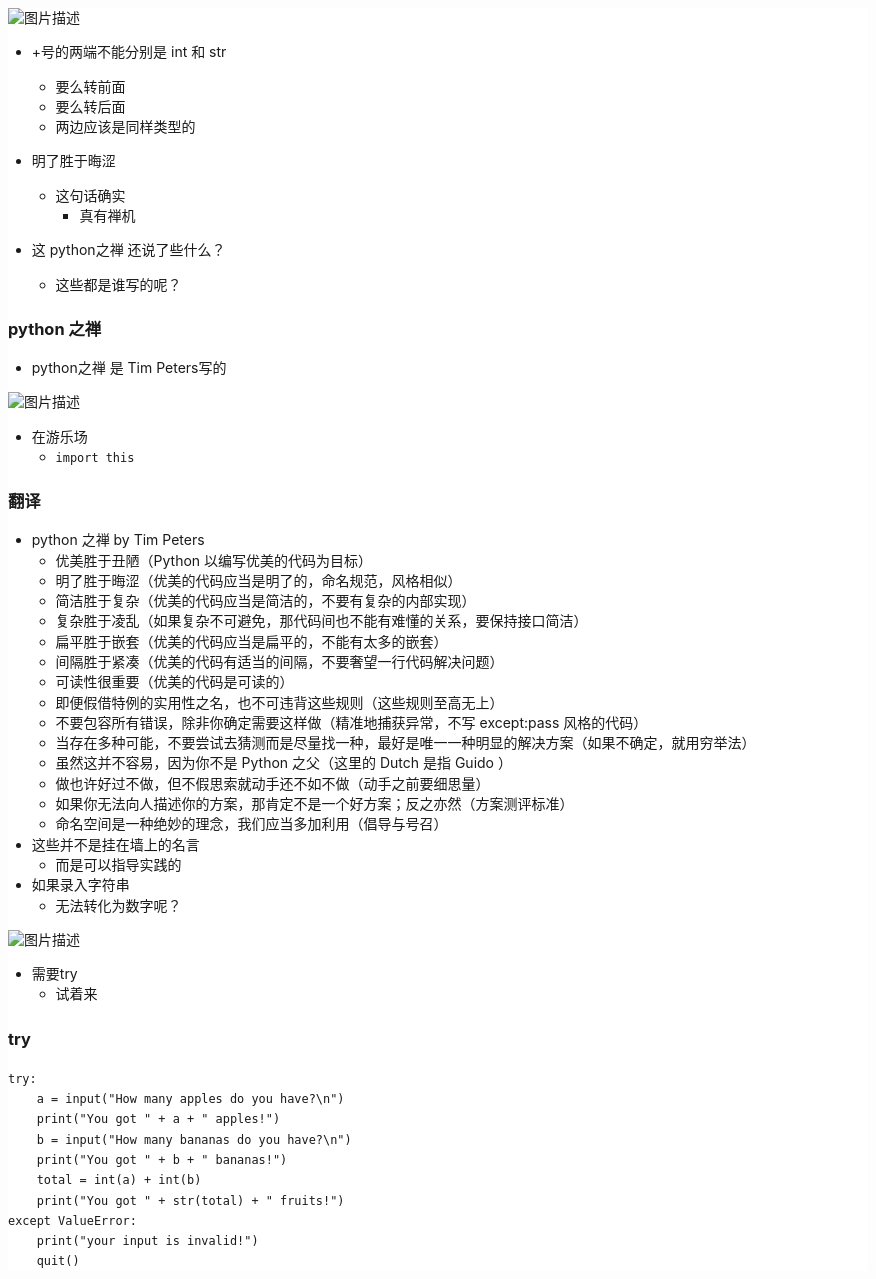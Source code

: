 ![图片描述](https://doc.shiyanlou.com/courses/uid1190679-20221029-1667043045467)

- +号的两端不能分别是 int 和 str 
	- 要么转前面
	- 要么转后面
	- 两边应该是同样类型的
- 明了胜于晦涩
	- 这句话确实
		- 真有禅机

- 这 python之禅 还说了些什么？
	- 这些都是谁写的呢？

### python 之禅

- python之禅 是 Tim Peters写的

![图片描述](https://doc.shiyanlou.com/courses/uid1190679-20210815-1629020881552)

- 在游乐场
	- `import this`

### 翻译

- python 之禅 by Tim Peters
  - 优美胜于丑陋（Python 以编写优美的代码为目标）
  - 明了胜于晦涩（优美的代码应当是明了的，命名规范，风格相似）
  - 简洁胜于复杂（优美的代码应当是简洁的，不要有复杂的内部实现）
  - 复杂胜于凌乱（如果复杂不可避免，那代码间也不能有难懂的关系，要保持接口简洁）
  - 扁平胜于嵌套（优美的代码应当是扁平的，不能有太多的嵌套）
  - 间隔胜于紧凑（优美的代码有适当的间隔，不要奢望一行代码解决问题）
  - 可读性很重要（优美的代码是可读的）
  - 即便假借特例的实用性之名，也不可违背这些规则（这些规则至高无上）
  - 不要包容所有错误，除非你确定需要这样做（精准地捕获异常，不写 except:pass 风格的代码）
  - 当存在多种可能，不要尝试去猜测而是尽量找一种，最好是唯一一种明显的解决方案（如果不确定，就用穷举法）
  - 虽然这并不容易，因为你不是 Python 之父（这里的 Dutch 是指 Guido ）
  - 做也许好过不做，但不假思索就动手还不如不做（动手之前要细思量）
  - 如果你无法向人描述你的方案，那肯定不是一个好方案；反之亦然（方案测评标准）
  - 命名空间是一种绝妙的理念，我们应当多加利用（倡导与号召）
- 这些并不是挂在墙上的名言
	- 而是可以指导实践的
- 如果录入字符串
	- 无法转化为数字呢？

![图片描述](https://doc.shiyanlou.com/courses/uid1190679-20231126-1701004787439)

- 需要try
	- 试着来

### try

```python3
try:
    a = input("How many apples do you have?\n")
    print("You got " + a + " apples!")
    b = input("How many bananas do you have?\n")
    print("You got " + b + " bananas!")
    total = int(a) + int(b)
    print("You got " + str(total) + " fruits!")
except ValueError:
    print("your input is invalid!")
    quit()
```
